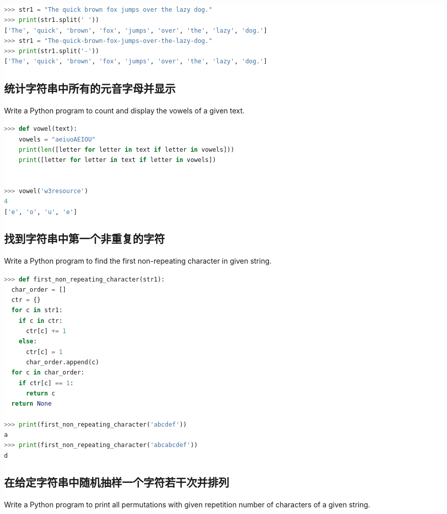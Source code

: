 ```python
>>> str1 = "The quick brown fox jumps over the lazy dog."
>>> print(str1.split(' '))
['The', 'quick', 'brown', 'fox', 'jumps', 'over', 'the', 'lazy', 'dog.']
>>> str1 = "The-quick-brown-fox-jumps-over-the-lazy-dog."
>>> print(str1.split('-'))
['The', 'quick', 'brown', 'fox', 'jumps', 'over', 'the', 'lazy', 'dog.']
```
## 统计字符串中所有的元音字母并显示

Write a Python program to count and display the vowels of a given text.

```python
>>> def vowel(text):
    vowels = "aeiuoAEIOU"
    print(len([letter for letter in text if letter in vowels]))
    print([letter for letter in text if letter in vowels])

    
>>> vowel('w3resource')
4
['e', 'o', 'u', 'e']
```
## 找到字符串中第一个非重复的字符

Write a Python program to find the first non-repeating character in given string.

```python
>>> def first_non_repeating_character(str1):
  char_order = []
  ctr = {}
  for c in str1:
    if c in ctr:
      ctr[c] += 1
    else:
      ctr[c] = 1 
      char_order.append(c)
  for c in char_order:
    if ctr[c] == 1:
      return c
  return None

>>> print(first_non_repeating_character('abcdef'))
a
>>> print(first_non_repeating_character('abcabcdef'))
d
```
## 在给定字符串中随机抽样一个字符若干次并排列

Write a Python program to print all permutations with given repetition number of characters of a given string.
